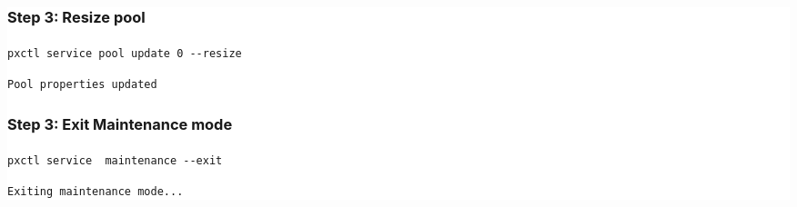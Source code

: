 ### Step 3: Resize pool

```text
pxctl service pool update 0 --resize
```

```output
Pool properties updated
```

### Step 3: Exit Maintenance mode

```text
pxctl service  maintenance --exit
```

```output
Exiting maintenance mode...
```
